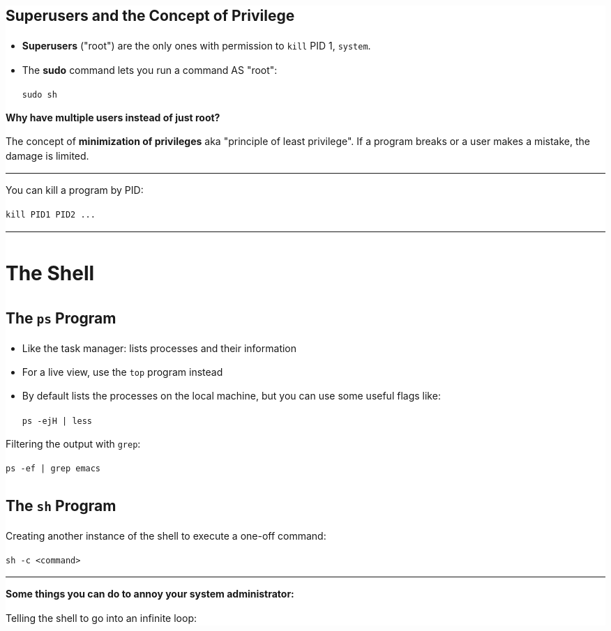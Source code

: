 ## Superusers and the Concept of Privilege

- **Superusers** ("root") are the only ones with permission to `kill` PID 1, `system`.
- The **sudo** command lets you run a command AS "root":
    
    ```
    sudo sh
    ```
    

**Why have multiple users instead of just root?**

The concept of **minimization of privileges** aka "principle of least privilege". If a program breaks or a user makes a mistake, the damage is limited.

---

You can kill a program by PID:

```
kill PID1 PID2 ...
```

---

# The Shell

## The `ps` Program

- Like the task manager: lists processes and their information
- For a live view, use the `top` program instead
- By default lists the processes on the local machine, but you can use some useful flags like:
    
    ```
    ps -ejH | less
    ```
    

Filtering the output with `grep`:

```
ps -ef | grep emacs
```

## The `sh` Program

Creating another instance of the shell to execute a one-off command:

```
sh -c <command>
```

---

**Some things you can do to annoy your system administrator:**

Telling the shell to go into an infinite loop:
